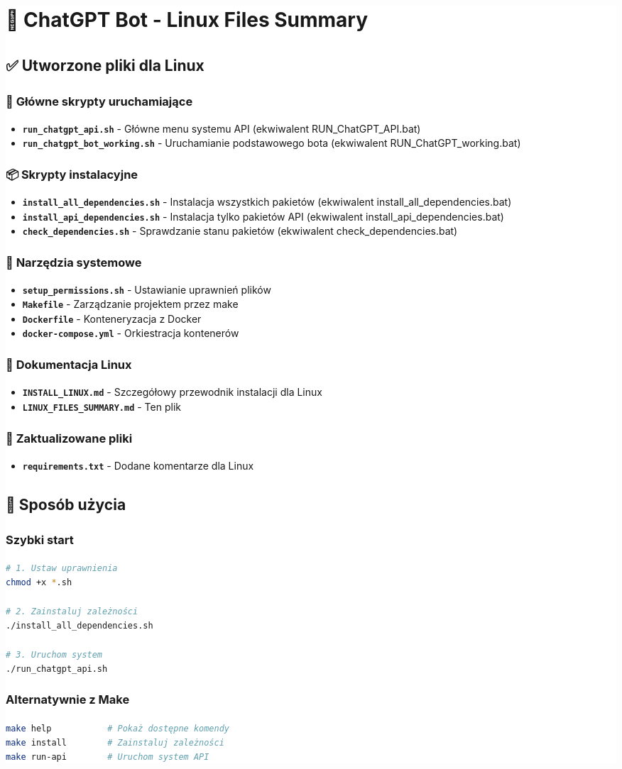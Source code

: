 # 🐧 ChatGPT Bot - Linux Files Summary

## ✅ Utworzone pliki dla Linux

### 🚀 **Główne skrypty uruchamiające**
- **`run_chatgpt_api.sh`** - Główne menu systemu API (ekwiwalent RUN_ChatGPT_API.bat)
- **`run_chatgpt_bot_working.sh`** - Uruchamianie podstawowego bota (ekwiwalent RUN_ChatGPT_working.bat)

### 📦 **Skrypty instalacyjne**
- **`install_all_dependencies.sh`** - Instalacja wszystkich pakietów (ekwiwalent install_all_dependencies.bat)
- **`install_api_dependencies.sh`** - Instalacja tylko pakietów API (ekwiwalent install_api_dependencies.bat)
- **`check_dependencies.sh`** - Sprawdzanie stanu pakietów (ekwiwalent check_dependencies.bat)

### 🔧 **Narzędzia systemowe**
- **`setup_permissions.sh`** - Ustawianie uprawnień plików
- **`Makefile`** - Zarządzanie projektem przez make
- **`Dockerfile`** - Konteneryzacja z Docker
- **`docker-compose.yml`** - Orkiestracja kontenerów

### 📖 **Dokumentacja Linux**
- **`INSTALL_LINUX.md`** - Szczegółowy przewodnik instalacji dla Linux
- **`LINUX_FILES_SUMMARY.md`** - Ten plik

### 🔄 **Zaktualizowane pliki**
- **`requirements.txt`** - Dodane komentarze dla Linux

## 🎯 **Sposób użycia**

### **Szybki start**
```bash
# 1. Ustaw uprawnienia
chmod +x *.sh

# 2. Zainstaluj zależności  
./install_all_dependencies.sh

# 3. Uruchom system
./run_chatgpt_api.sh
```

### **Alternatywnie z Make**
```bash
make help           # Pokaż dostępne komendy
make install        # Zainstaluj zależności
make run-api        # Uruchom system API
```
